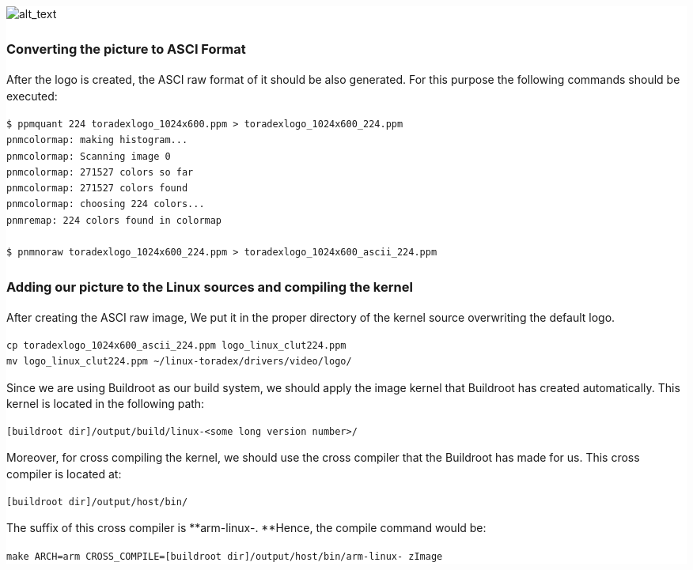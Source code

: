 ![alt_text](images/Custom-Linux4.png "image_tooltip")



### Converting the picture to ASCI Format

After the logo is created, the ASCI raw format of it should be also generated. For this purpose the following commands should be executed:


```
$ ppmquant 224 toradexlogo_1024x600.ppm > toradexlogo_1024x600_224.ppm
pnmcolormap: making histogram...
pnmcolormap: Scanning image 0
pnmcolormap: 271527 colors so far
pnmcolormap: 271527 colors found
pnmcolormap: choosing 224 colors...
pnmremap: 224 colors found in colormap

$ pnmnoraw toradexlogo_1024x600_224.ppm > toradexlogo_1024x600_ascii_224.ppm
```



### Adding our picture to the Linux sources and compiling the kernel

After creating the ASCI raw image, We put it in the proper directory of the kernel source overwriting the default logo. 


```
cp toradexlogo_1024x600_ascii_224.ppm logo_linux_clut224.ppm
mv logo_linux_clut224.ppm ~/linux-toradex/drivers/video/logo/
```


Since we are using Buildroot as our build system, we should apply the image kernel that Buildroot has created automatically. This kernel is located in the following path:


```
[buildroot dir]/output/build/linux-<some long version number>/
```


Moreover, for cross compiling the kernel, we should use the cross compiler that the Buildroot has made for us. This cross compiler is located at:


```
[buildroot dir]/output/host/bin/
```


The suffix of this cross compiler is **arm-linux-. **Hence, the compile command would be:


```
make ARCH=arm CROSS_COMPILE=[buildroot dir]/output/host/bin/arm-linux- zImage
```

